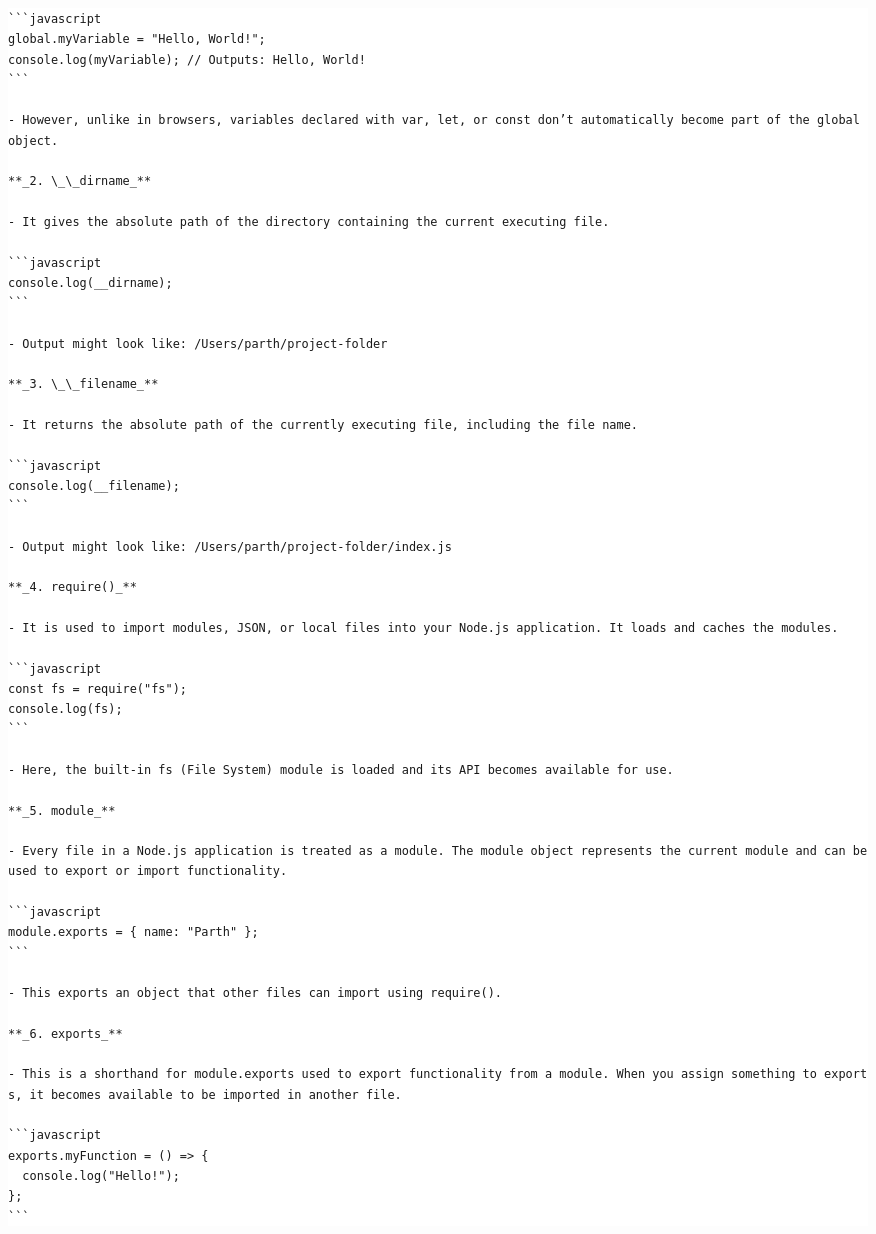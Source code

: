     ```javascript
    global.myVariable = "Hello, World!";
    console.log(myVariable); // Outputs: Hello, World!
    ```

    - However, unlike in browsers, variables declared with var, let, or const don’t automatically become part of the global object.

    **_2. \_\_dirname_**

    - It gives the absolute path of the directory containing the current executing file.

    ```javascript
    console.log(__dirname);
    ```

    - Output might look like: /Users/parth/project-folder

    **_3. \_\_filename_**

    - It returns the absolute path of the currently executing file, including the file name.

    ```javascript
    console.log(__filename);
    ```

    - Output might look like: /Users/parth/project-folder/index.js

    **_4. require()_**

    - It is used to import modules, JSON, or local files into your Node.js application. It loads and caches the modules.

    ```javascript
    const fs = require("fs");
    console.log(fs);
    ```

    - Here, the built-in fs (File System) module is loaded and its API becomes available for use.

    **_5. module_**

    - Every file in a Node.js application is treated as a module. The module object represents the current module and can be used to export or import functionality.

    ```javascript
    module.exports = { name: "Parth" };
    ```

    - This exports an object that other files can import using require().

    **_6. exports_**

    - This is a shorthand for module.exports used to export functionality from a module. When you assign something to exports, it becomes available to be imported in another file.

    ```javascript
    exports.myFunction = () => {
      console.log("Hello!");
    };
    ```
